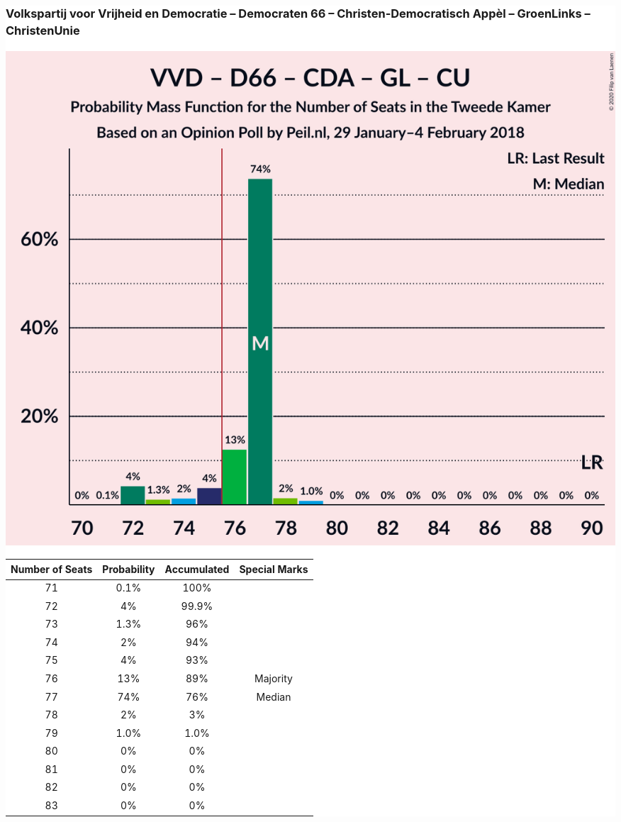 ### Volkspartij voor Vrijheid en Democratie – Democraten 66 – Christen-Democratisch Appèl – GroenLinks – ChristenUnie

![Graph with seats probability mass function not yet produced](2018-02-04-Peilnl-coalitions-seats-pmf-vvd–d66–cda–gl–cu.png "Seats Probability Mass Function")

| Number of Seats | Probability | Accumulated | Special Marks |
|:---------------:|:-----------:|:-----------:|:-------------:|
| 71 | 0.1% | 100% |  |
| 72 | 4% | 99.9% |  |
| 73 | 1.3% | 96% |  |
| 74 | 2% | 94% |  |
| 75 | 4% | 93% |  |
| 76 | 13% | 89% | Majority |
| 77 | 74% | 76% | Median |
| 78 | 2% | 3% |  |
| 79 | 1.0% | 1.0% |  |
| 80 | 0% | 0% |  |
| 81 | 0% | 0% |  |
| 82 | 0% | 0% |  |
| 83 | 0% | 0% |  |